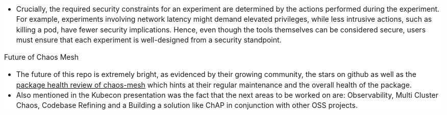 * Crucially, the required security constraints for an experiment are determined by the actions performed during the experiment. For example, experiments involving network latency might demand elevated privileges, while less intrusive actions, such as killing a pod, have fewer security implications. Hence, even though the tools themselves can be considered secure, users must ensure that each experiment is well-designed from a security standpoint. 

Future of Chaos Mesh
* The future of this repo is extremely bright, as evidenced by their growing community, the stars on github as well as the [package health review of chaos-mesh](https://snyk.io/advisor/python/chaos-mesh) which hints at their regular maintenance and the overall health of the package. 
* Also mentioned in the Kubecon presentation was the fact that the next areas to be worked on are: Observability, Multi Cluster Chaos, Codebase Refining and a Building a solution like ChAP in conjunction with other OSS projects.
